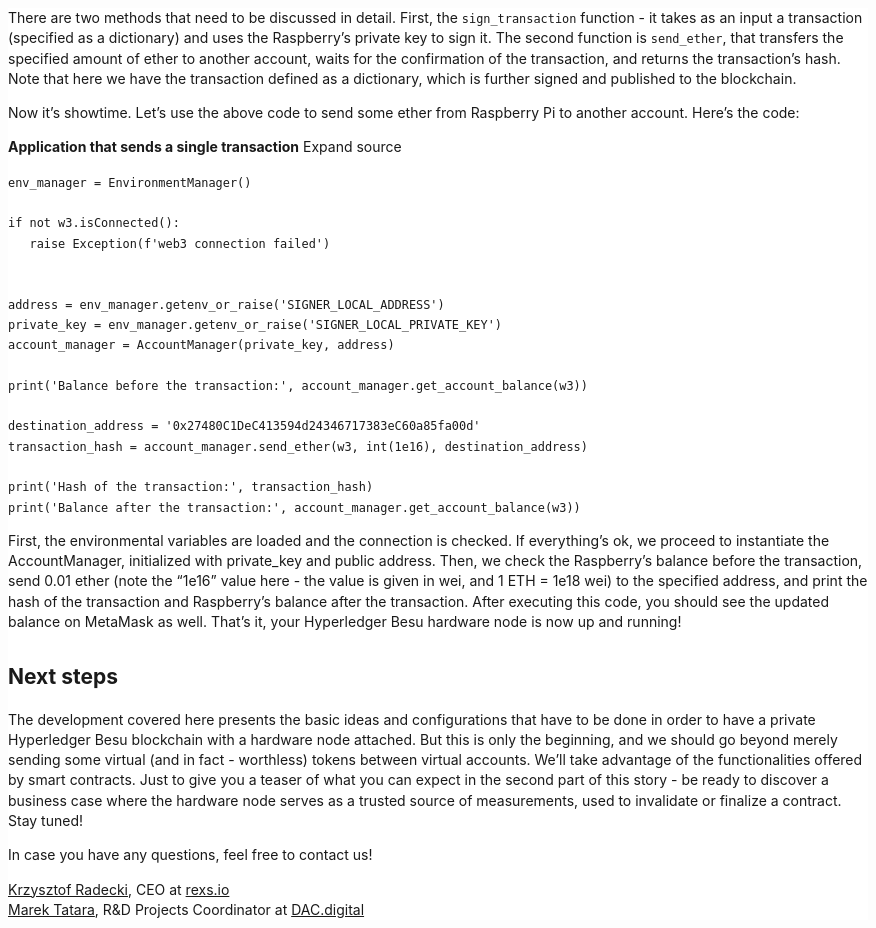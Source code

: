 There are two methods that need to be discussed in detail. First, the `sign_transaction` function - it takes as an input a transaction (specified as a dictionary) and uses the Raspberry’s private key to sign it. The second function is `send_ether`, that transfers the specified amount of ether to another account, waits for the confirmation of the transaction, and returns the transaction’s hash. Note that here we have the transaction defined as a dictionary, which is further signed and published to the blockchain. 

Now it’s showtime. Let’s use the above code to send some ether from Raspberry Pi to another account. Here’s the code:

**Application that sends a single transaction** Expand source

```
env_manager = EnvironmentManager()
 
if not w3.isConnected():
   raise Exception(f'web3 connection failed')
 
 
address = env_manager.getenv_or_raise('SIGNER_LOCAL_ADDRESS')
private_key = env_manager.getenv_or_raise('SIGNER_LOCAL_PRIVATE_KEY')
account_manager = AccountManager(private_key, address)
 
print('Balance before the transaction:', account_manager.get_account_balance(w3))
 
destination_address = '0x27480C1DeC413594d24346717383eC60a85fa00d'
transaction_hash = account_manager.send_ether(w3, int(1e16), destination_address)
 
print('Hash of the transaction:', transaction_hash)
print('Balance after the transaction:', account_manager.get_account_balance(w3))
```

First, the environmental variables are loaded and the connection is checked. If everything’s ok, we proceed to instantiate the AccountManager, initialized with private\_key and public address. Then, we check the Raspberry’s balance before the transaction, send 0.01 ether (note the “1e16” value here - the value is given in wei, and 1 ETH = 1e18 wei) to the specified address, and print the hash of the transaction and Raspberry’s balance after the transaction. After executing this code, you should see the updated balance on MetaMask as well. That’s it, your Hyperledger Besu hardware node is now up and running!

## Next steps

The development covered here presents the basic ideas and configurations that have to be done in order to have a private Hyperledger Besu blockchain with a hardware node attached. But this is only the beginning, and we should go beyond merely sending some virtual (and in fact - worthless) tokens between virtual accounts. We’ll take advantage of the functionalities offered by smart contracts. Just to give you a teaser of what you can expect in the second part of this story - be ready to discover a business case where the hardware node serves as a trusted source of measurements, used to invalidate or finalize a contract. Stay tuned!

In case you have any questions, feel free to contact us!

[Krzysztof Radecki](mailto:krzysztof.radecki@rexs.io), CEO at [rexs.io](https://rexs.io)  
[Marek Tatara](mailto:marek.tatara@dac.digital), R&amp;D Projects Coordinator at [DAC.digital](https://dac.digital)
